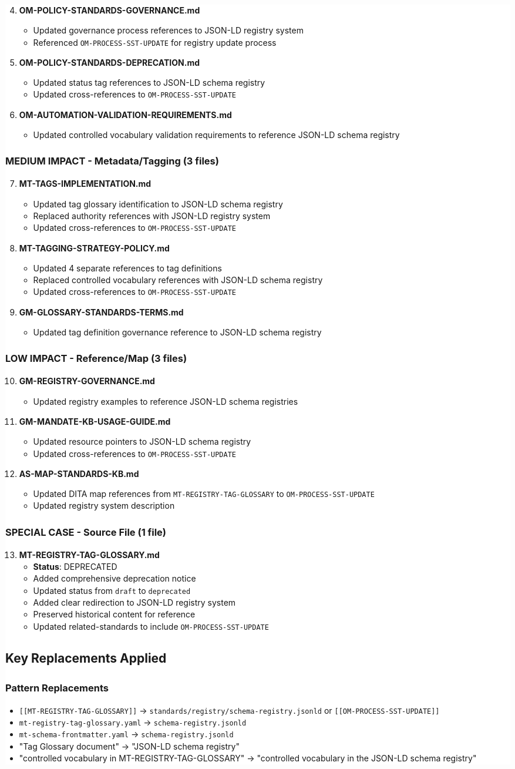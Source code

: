 4. **OM-POLICY-STANDARDS-GOVERNANCE.md**
   - Updated governance process references to JSON-LD registry system
   - Referenced `OM-PROCESS-SST-UPDATE` for registry update process

5. **OM-POLICY-STANDARDS-DEPRECATION.md**
   - Updated status tag references to JSON-LD schema registry
   - Updated cross-references to `OM-PROCESS-SST-UPDATE`

6. **OM-AUTOMATION-VALIDATION-REQUIREMENTS.md**
   - Updated controlled vocabulary validation requirements to reference JSON-LD schema registry

### MEDIUM IMPACT - Metadata/Tagging (3 files)
7. **MT-TAGS-IMPLEMENTATION.md**
   - Updated tag glossary identification to JSON-LD schema registry
   - Replaced authority references with JSON-LD registry system
   - Updated cross-references to `OM-PROCESS-SST-UPDATE`

8. **MT-TAGGING-STRATEGY-POLICY.md**
   - Updated 4 separate references to tag definitions
   - Replaced controlled vocabulary references with JSON-LD schema registry
   - Updated cross-references to `OM-PROCESS-SST-UPDATE`

9. **GM-GLOSSARY-STANDARDS-TERMS.md**
   - Updated tag definition governance reference to JSON-LD schema registry

### LOW IMPACT - Reference/Map (3 files)
10. **GM-REGISTRY-GOVERNANCE.md**
    - Updated registry examples to reference JSON-LD schema registries

11. **GM-MANDATE-KB-USAGE-GUIDE.md**
    - Updated resource pointers to JSON-LD schema registry
    - Updated cross-references to `OM-PROCESS-SST-UPDATE`

12. **AS-MAP-STANDARDS-KB.md**
    - Updated DITA map references from `MT-REGISTRY-TAG-GLOSSARY` to `OM-PROCESS-SST-UPDATE`
    - Updated registry system description

### SPECIAL CASE - Source File (1 file)
13. **MT-REGISTRY-TAG-GLOSSARY.md**
    - **Status**: DEPRECATED
    - Added comprehensive deprecation notice
    - Updated status from `draft` to `deprecated`
    - Added clear redirection to JSON-LD registry system
    - Preserved historical content for reference
    - Updated related-standards to include `OM-PROCESS-SST-UPDATE`

## Key Replacements Applied

### Pattern Replacements
- `[[MT-REGISTRY-TAG-GLOSSARY]]` → `standards/registry/schema-registry.jsonld` or `[[OM-PROCESS-SST-UPDATE]]`
- `mt-registry-tag-glossary.yaml` → `schema-registry.jsonld`
- `mt-schema-frontmatter.yaml` → `schema-registry.jsonld`
- "Tag Glossary document" → "JSON-LD schema registry"
- "controlled vocabulary in MT-REGISTRY-TAG-GLOSSARY" → "controlled vocabulary in the JSON-LD schema registry"
